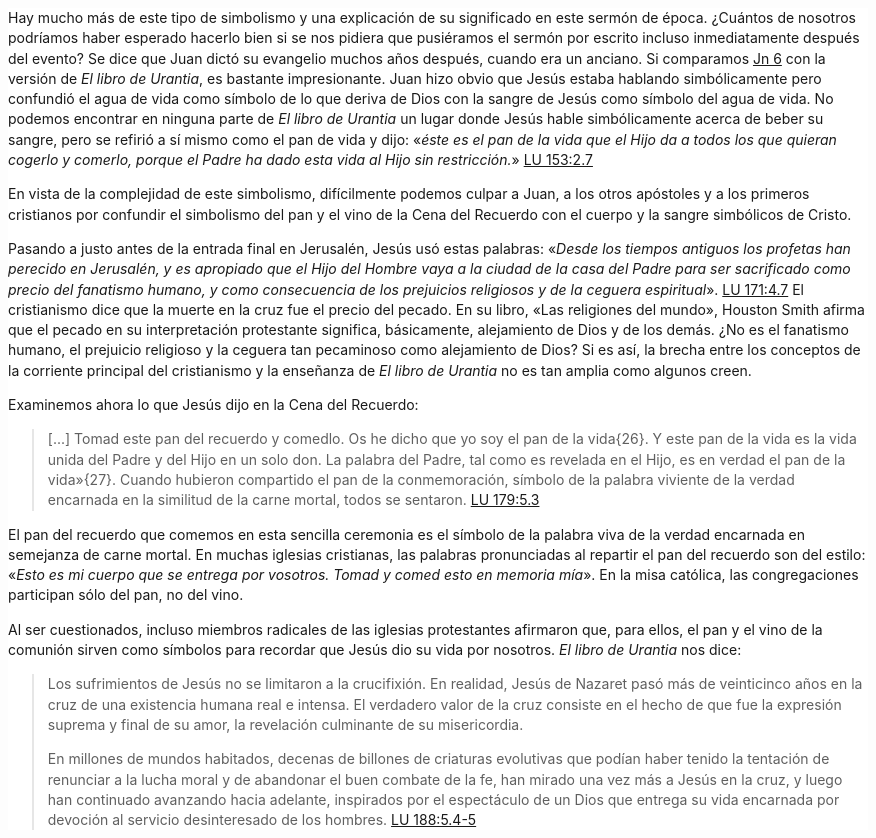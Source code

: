 Hay mucho más de este tipo de simbolismo y una explicación de su significado en este sermón de época. ¿Cuántos de nosotros podríamos haber esperado hacerlo bien si se nos pidiera que pusiéramos el sermón por escrito incluso inmediatamente después del evento? Se dice que Juan dictó su evangelio muchos años después, cuando era un anciano. Si comparamos [Jn 6](/es/Bible/John/6) con la versión de _El libro de Urantia_, es bastante impresionante. Juan hizo obvio que Jesús estaba hablando simbólicamente pero confundió el agua de vida como símbolo de lo que deriva de Dios con la sangre de Jesús como símbolo del agua de vida. No podemos encontrar en ninguna parte de _El libro de Urantia_ un lugar donde Jesús hable simbólicamente acerca de beber su sangre, pero se refirió a sí mismo como el pan de vida y dijo: «_éste es el pan de la vida que el Hijo da a todos los que quieran cogerlo y comerlo, porque el Padre ha dado esta vida al Hijo sin restricción._» [LU 153:2.7](/es/The_Urantia_Book/153#p2_7)

En vista de la complejidad de este simbolismo, difícilmente podemos culpar a Juan, a los otros apóstoles y a los primeros cristianos por confundir el simbolismo del pan y el vino de la Cena del Recuerdo con el cuerpo y la sangre simbólicos de Cristo.

Pasando a justo antes de la entrada final en Jerusalén, Jesús usó estas palabras: «_Desde los tiempos antiguos los profetas han perecido en Jerusalén, y es apropiado que el Hijo del Hombre vaya a la ciudad de la casa del Padre para ser sacrificado como precio del fanatismo humano, y como consecuencia de los prejuicios religiosos y de la ceguera espiritual_». [LU 171:4.7](/es/The_Urantia_Book/171#p4_7) El cristianismo dice que la muerte en la cruz fue el precio del pecado. En su libro, «Las religiones del mundo», Houston Smith afirma que el pecado en su interpretación protestante significa, básicamente, alejamiento de Dios y de los demás. ¿No es el fanatismo humano, el prejuicio religioso y la ceguera tan pecaminoso como alejamiento de Dios? Si es así, la brecha entre los conceptos de la corriente principal del cristianismo y la enseñanza de _El libro de Urantia_ no es tan amplia como algunos creen.

Examinemos ahora lo que Jesús dijo en la Cena del Recuerdo:

> [...] Tomad este pan del recuerdo y comedlo. Os he dicho que yo soy el pan de la vida{26}. Y este pan de la vida es la vida unida del Padre y del Hijo en un solo don. La palabra del Padre, tal como es revelada en el Hijo, es en verdad el pan de la vida»{27}. Cuando hubieron compartido el pan de la conmemoración, símbolo de la palabra viviente de la verdad encarnada en la similitud de la carne mortal, todos se sentaron. [LU 179:5.3](/es/The_Urantia_Book/179#p5_3)

El pan del recuerdo que comemos en esta sencilla ceremonia es el símbolo de la palabra viva de la verdad encarnada en semejanza de carne mortal. En muchas iglesias cristianas, las palabras pronunciadas al repartir el pan del recuerdo son del estilo: «_Esto es mi cuerpo que se entrega por vosotros. Tomad y comed esto en memoria mía_». En la misa católica, las congregaciones participan sólo del pan, no del vino.

Al ser cuestionados, incluso miembros radicales de las iglesias protestantes afirmaron que, para ellos, el pan y el vino de la comunión sirven como símbolos para recordar que Jesús dio su vida por nosotros. _El libro de Urantia_ nos dice:

> Los sufrimientos de Jesús no se limitaron a la crucifixión. En realidad, Jesús de Nazaret pasó más de veinticinco años en la cruz de una existencia humana real e intensa. El verdadero valor de la cruz consiste en el hecho de que fue la expresión suprema y final de su amor, la revelación culminante de su misericordia.
> 
> En millones de mundos habitados, decenas de billones de criaturas evolutivas que podían haber tenido la tentación de renunciar a la lucha moral y de abandonar el buen combate de la fe, han mirado una vez más a Jesús en la cruz, y luego han continuado avanzando hacia adelante, inspirados por el espectáculo de un Dios que entrega su vida encarnada por devoción al servicio desinteresado de los hombres. [LU 188:5.4-5](/es/The_Urantia_Book/188#p5_4)


[^1]: James Beament, «The Biology of Music», 1977, p.7. https://journals.sagepub.com/doi/abs/10.1177/030573567751001
[^2]: El diccionario de música y músicos de New Grove. (Ed. S. Sadie)
[^3]: D. Deutsch. «La psicología de la música».
[^4]: A. Clarke-Stewart et al. «Psicología del Desarrollo Infantil».
[^5]: R. Radocy y J. Boyle. «Fundamentos psicológicos del comportamiento musical»